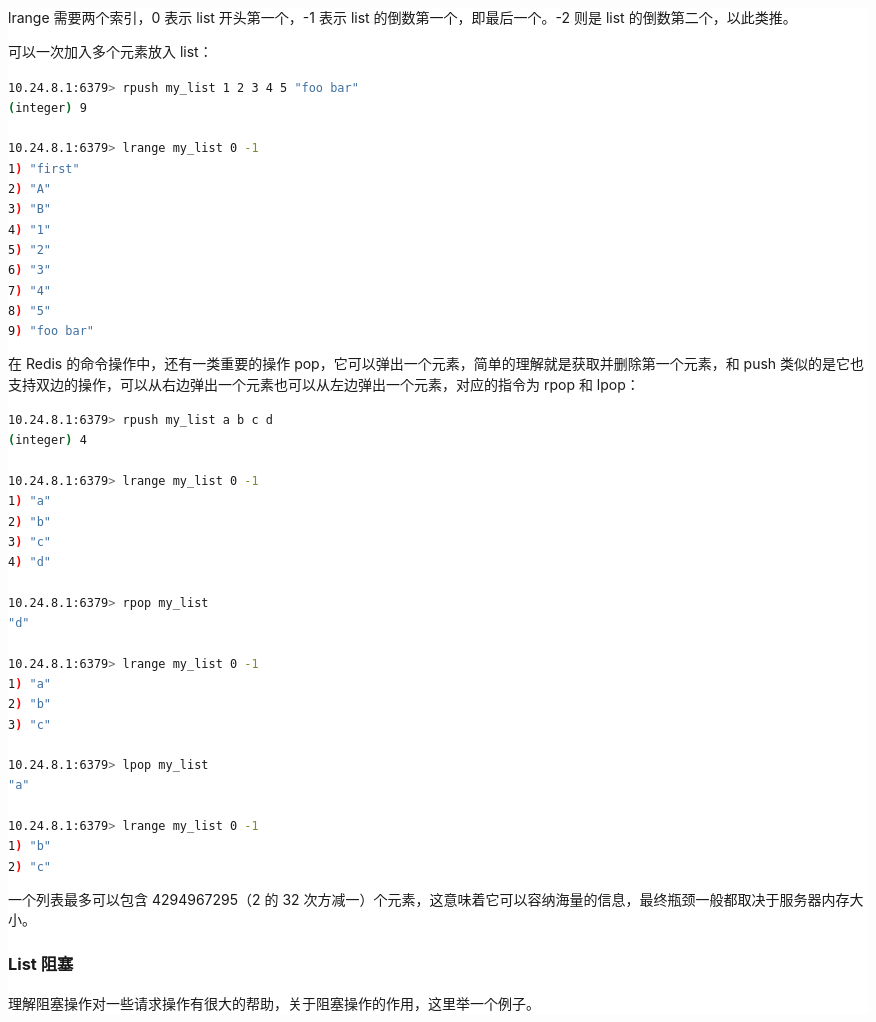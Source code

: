 lrange 需要两个索引，0 表示 list 开头第一个，-1 表示 list 的倒数第一个，即最后一个。-2 则是 list 的倒数第二个，以此类推。

可以一次加入多个元素放入 list：

```bash
10.24.8.1:6379> rpush my_list 1 2 3 4 5 "foo bar"
(integer) 9

10.24.8.1:6379> lrange my_list 0 -1
1) "first"
2) "A"
3) "B"
4) "1"
5) "2"
6) "3"
7) "4"
8) "5"
9) "foo bar"
```

在 Redis 的命令操作中，还有一类重要的操作 pop，它可以弹出一个元素，简单的理解就是获取并删除第一个元素，和 push 类似的是它也支持双边的操作，可以从右边弹出一个元素也可以从左边弹出一个元素，对应的指令为 rpop 和 lpop：

```bash
10.24.8.1:6379> rpush my_list a b c d
(integer) 4

10.24.8.1:6379> lrange my_list 0 -1
1) "a"
2) "b"
3) "c"
4) "d"

10.24.8.1:6379> rpop my_list
"d"

10.24.8.1:6379> lrange my_list 0 -1
1) "a"
2) "b"
3) "c"

10.24.8.1:6379> lpop my_list
"a"

10.24.8.1:6379> lrange my_list 0 -1
1) "b"
2) "c"
```

一个列表最多可以包含 4294967295（2 的 32 次方减一）个元素，这意味着它可以容纳海量的信息，最终瓶颈一般都取决于服务器内存大小。

### List 阻塞

理解阻塞操作对一些请求操作有很大的帮助，关于阻塞操作的作用，这里举一个例子。
